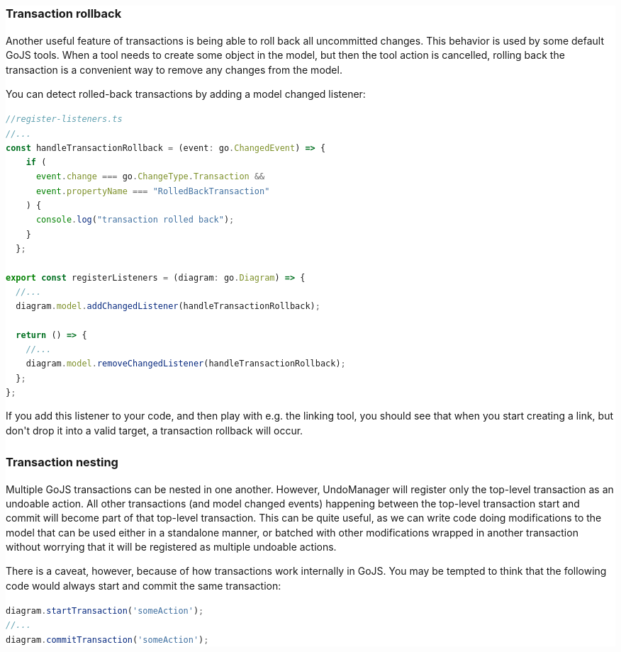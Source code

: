 ### Transaction rollback

Another useful feature of transactions is being able to roll back all
uncommitted changes. This behavior is used by some default GoJS tools. When a
tool needs to create some object in the model, but then the tool action is
cancelled, rolling back the transaction is a convenient way to remove any
changes from the model.

You can detect rolled-back transactions by adding a model changed listener:

```typescript
//register-listeners.ts
//...
const handleTransactionRollback = (event: go.ChangedEvent) => {
    if (
      event.change === go.ChangeType.Transaction &&
      event.propertyName === "RolledBackTransaction"
    ) {
      console.log("transaction rolled back");
    }
  };

export const registerListeners = (diagram: go.Diagram) => {
  //...
  diagram.model.addChangedListener(handleTransactionRollback);

  return () => {
    //...
    diagram.model.removeChangedListener(handleTransactionRollback);
  };
};
```

If you add this listener to your code, and then play with e.g. the linking tool, you
should see that when you start creating a link, but don't drop it into a valid
target, a transaction rollback will occur.

### Transaction nesting

Multiple GoJS transactions can be nested in one another. However, UndoManager
will register only the top-level transaction as an undoable action. All other
transactions (and model changed events) happening between the top-level
transaction start and commit will become part of that top-level transaction.
This can be quite useful, as we can write code doing modifications to the model
that can be used either in a standalone manner, or batched with other modifications wrapped
in another transaction without worrying that it will be registered as multiple
undoable actions.

There is a caveat, however, because of how transactions work internally in
GoJS. You may be tempted to think that the following code would always start and
commit the same transaction:

```typescript
diagram.startTransaction('someAction');
//...
diagram.commitTransaction('someAction');
```
